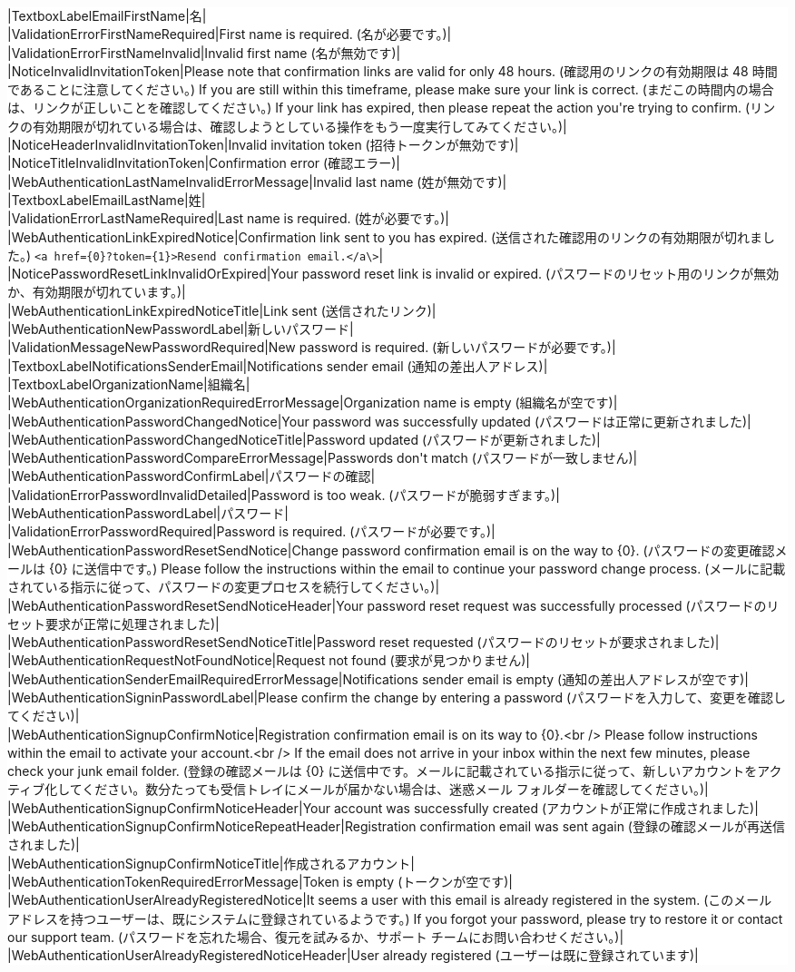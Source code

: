 |TextboxLabelEmailFirstName|名|  
|ValidationErrorFirstNameRequired|First name is required. (名が必要です。)|  
|ValidationErrorFirstNameInvalid|Invalid first name (名が無効です)|  
|NoticeInvalidInvitationToken|Please note that confirmation links are valid for only 48 hours. (確認用のリンクの有効期限は 48 時間であることに注意してください。) If you are still within this timeframe, please make sure your link is correct. (まだこの時間内の場合は、リンクが正しいことを確認してください。) If your link has expired, then please repeat the action you're trying to confirm. (リンクの有効期限が切れている場合は、確認しようとしている操作をもう一度実行してみてください。)|  
|NoticeHeaderInvalidInvitationToken|Invalid invitation token (招待トークンが無効です)|  
|NoticeTitleInvalidInvitationToken|Confirmation error (確認エラー)|  
|WebAuthenticationLastNameInvalidErrorMessage|Invalid last name (姓が無効です)|  
|TextboxLabelEmailLastName|姓|  
|ValidationErrorLastNameRequired|Last name is required. (姓が必要です。)|  
|WebAuthenticationLinkExpiredNotice|Confirmation link sent to you has expired. (送信された確認用のリンクの有効期限が切れました。) `<a href={0}?token={1}>Resend confirmation email.</a\>`|  
|NoticePasswordResetLinkInvalidOrExpired|Your password reset link is invalid or expired. (パスワードのリセット用のリンクが無効か、有効期限が切れています。)|  
|WebAuthenticationLinkExpiredNoticeTitle|Link sent (送信されたリンク)|  
|WebAuthenticationNewPasswordLabel|新しいパスワード|  
|ValidationMessageNewPasswordRequired|New password is required. (新しいパスワードが必要です。)|  
|TextboxLabelNotificationsSenderEmail|Notifications sender email (通知の差出人アドレス)|  
|TextboxLabelOrganizationName|組織名|  
|WebAuthenticationOrganizationRequiredErrorMessage|Organization name is empty (組織名が空です)|  
|WebAuthenticationPasswordChangedNotice|Your password was successfully updated (パスワードは正常に更新されました)|  
|WebAuthenticationPasswordChangedNoticeTitle|Password updated (パスワードが更新されました)|  
|WebAuthenticationPasswordCompareErrorMessage|Passwords don't match (パスワードが一致しません)|  
|WebAuthenticationPasswordConfirmLabel|パスワードの確認|  
|ValidationErrorPasswordInvalidDetailed|Password is too weak. (パスワードが脆弱すぎます。)|  
|WebAuthenticationPasswordLabel|パスワード|  
|ValidationErrorPasswordRequired|Password is required. (パスワードが必要です。)|  
|WebAuthenticationPasswordResetSendNotice|Change password confirmation email is on the way to {0}. (パスワードの変更確認メールは {0} に送信中です。) Please follow the instructions within the email to continue your password change process. (メールに記載されている指示に従って、パスワードの変更プロセスを続行してください。)|  
|WebAuthenticationPasswordResetSendNoticeHeader|Your password reset request was successfully processed (パスワードのリセット要求が正常に処理されました)|  
|WebAuthenticationPasswordResetSendNoticeTitle|Password reset requested (パスワードのリセットが要求されました)|  
|WebAuthenticationRequestNotFoundNotice|Request not found (要求が見つかりません)|  
|WebAuthenticationSenderEmailRequiredErrorMessage|Notifications sender email is empty (通知の差出人アドレスが空です)|  
|WebAuthenticationSigninPasswordLabel|Please confirm the change by entering a password (パスワードを入力して、変更を確認してください)|  
|WebAuthenticationSignupConfirmNotice|Registration confirmation email is on its way to {0}.<br /\> Please follow instructions within the email to activate your account.<br /\> If the email does not arrive in your inbox within the next few minutes, please check your junk email folder. (登録の確認メールは {0} に送信中です。メールに記載されている指示に従って、新しいアカウントをアクティブ化してください。数分たっても受信トレイにメールが届かない場合は、迷惑メール フォルダーを確認してください。)|  
|WebAuthenticationSignupConfirmNoticeHeader|Your account was successfully created (アカウントが正常に作成されました)|  
|WebAuthenticationSignupConfirmNoticeRepeatHeader|Registration confirmation email was sent again (登録の確認メールが再送信されました)|  
|WebAuthenticationSignupConfirmNoticeTitle|作成されるアカウント|  
|WebAuthenticationTokenRequiredErrorMessage|Token is empty (トークンが空です)|  
|WebAuthenticationUserAlreadyRegisteredNotice|It seems a user with this email is already registered in the system. (このメール アドレスを持つユーザーは、既にシステムに登録されているようです。) If you forgot your password, please try to restore it or contact our support team. (パスワードを忘れた場合、復元を試みるか、サポート チームにお問い合わせください。)|  
|WebAuthenticationUserAlreadyRegisteredNoticeHeader|User already registered (ユーザーは既に登録されています)|  
